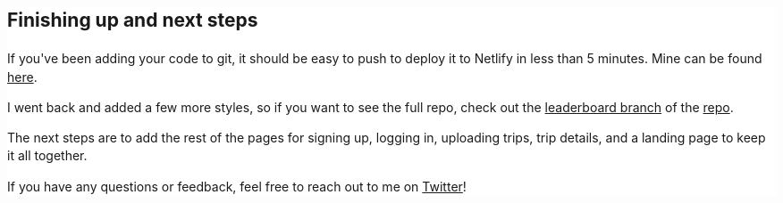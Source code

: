 ## Finishing up and next steps

If you've been adding your code to git, it should be easy to push to deploy it to Netlify in less than 5 minutes. Mine can be found [here](https://ph-leaderboard.netlify.com/).

I went back and added a few more styles, so if you want to see the full repo, check out the [leaderboard branch](https://github.com/kyrelldixon/time-heist/tree/leaderboard) of the [repo](https://github.com/kyrelldixon/time-heist).

The next steps are to add the rest of the pages for signing up, logging in, uploading trips, trip details, and a landing page to keep it all together.

If you have any questions or feedback, feel free to reach out to me on [Twitter](https://twitter.com/kyrelldixon)!
